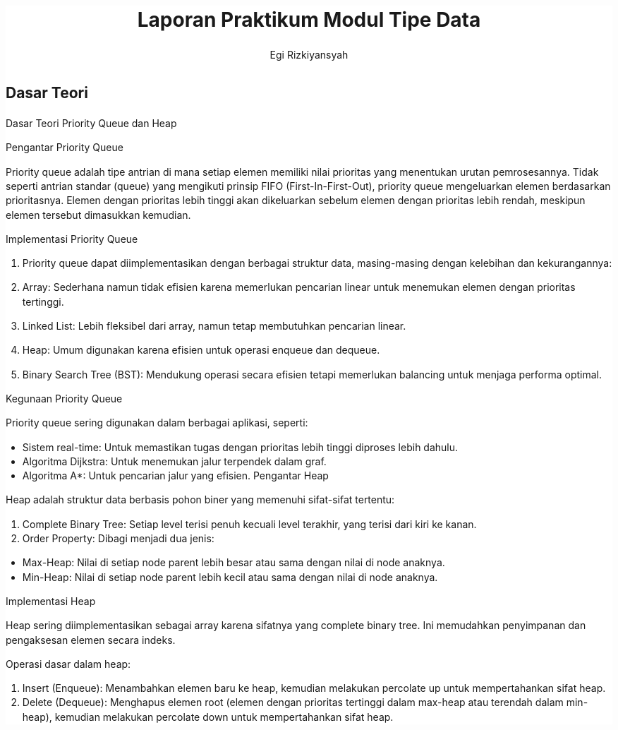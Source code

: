# <h1 align="center">Laporan Praktikum Modul Tipe Data</h1>
<p align="center">Egi Rizkiyansyah</p>

## Dasar Teori
Dasar Teori Priority Queue dan Heap

Pengantar Priority Queue

Priority queue adalah tipe antrian di mana setiap elemen memiliki nilai prioritas yang menentukan urutan pemrosesannya. Tidak seperti antrian standar (queue) yang mengikuti prinsip FIFO (First-In-First-Out), priority queue mengeluarkan elemen berdasarkan prioritasnya. Elemen dengan prioritas lebih tinggi akan dikeluarkan sebelum elemen dengan prioritas lebih rendah, meskipun elemen tersebut dimasukkan kemudian.

Implementasi Priority Queue

  1. Priority queue dapat diimplementasikan dengan berbagai struktur data, masing-masing dengan kelebihan dan kekurangannya:

  2. Array: Sederhana namun tidak efisien karena memerlukan pencarian linear untuk menemukan elemen dengan prioritas tertinggi.

  3. Linked List: Lebih fleksibel dari array, namun tetap membutuhkan pencarian linear.

  4. Heap: Umum digunakan karena efisien untuk operasi enqueue dan dequeue.

  5. Binary Search Tree (BST): Mendukung operasi secara efisien tetapi memerlukan balancing untuk menjaga performa optimal.

Kegunaan Priority Queue

Priority queue sering digunakan dalam berbagai aplikasi, seperti:

 - Sistem real-time: Untuk memastikan tugas dengan prioritas lebih tinggi diproses lebih dahulu.
 - Algoritma Dijkstra: Untuk menemukan jalur terpendek dalam graf.
 - Algoritma A*: Untuk pencarian jalur yang efisien.
Pengantar Heap

Heap adalah struktur data berbasis pohon biner yang memenuhi sifat-sifat tertentu:

 1. Complete Binary Tree: Setiap level terisi penuh kecuali level terakhir, yang terisi dari kiri ke kanan.
 2. Order Property: Dibagi menjadi dua jenis:
   - Max-Heap: Nilai di setiap node parent lebih besar atau sama dengan nilai di node anaknya.
   - Min-Heap: Nilai di setiap node parent lebih kecil atau sama dengan nilai di node anaknya.

Implementasi Heap

Heap sering diimplementasikan sebagai array karena sifatnya yang complete binary tree. Ini memudahkan penyimpanan dan pengaksesan elemen secara indeks.

Operasi dasar dalam heap:

  1. Insert (Enqueue): Menambahkan elemen baru ke heap, kemudian melakukan percolate up untuk mempertahankan sifat heap.
  2. Delete (Dequeue): Menghapus elemen root (elemen dengan prioritas tertinggi dalam max-heap atau terendah dalam min-heap), kemudian melakukan percolate down untuk mempertahankan sifat heap.

